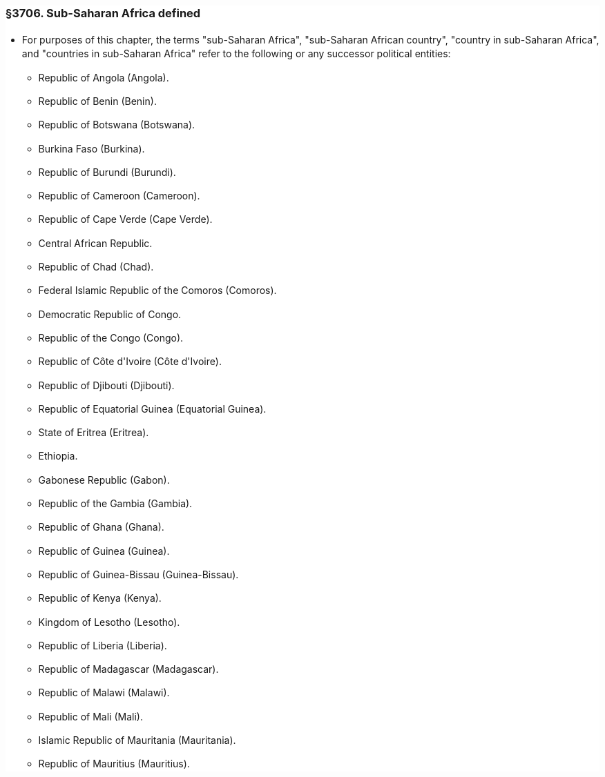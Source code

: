 ### §3706. Sub-Saharan Africa defined
* For purposes of this chapter, the terms "sub-Saharan Africa", "sub-Saharan African country", "country in sub-Saharan Africa", and "countries in sub-Saharan Africa" refer to the following or any successor political entities:

  * Republic of Angola (Angola).

  * Republic of Benin (Benin).

  * Republic of Botswana (Botswana).

  * Burkina Faso (Burkina).

  * Republic of Burundi (Burundi).

  * Republic of Cameroon (Cameroon).

  * Republic of Cape Verde (Cape Verde).

  * Central African Republic.

  * Republic of Chad (Chad).

  * Federal Islamic Republic of the Comoros (Comoros).

  * Democratic Republic of Congo.

  * Republic of the Congo (Congo).

  * Republic of Côte d'Ivoire (Côte d'Ivoire).

  * Republic of Djibouti (Djibouti).

  * Republic of Equatorial Guinea (Equatorial Guinea).

  * State of Eritrea (Eritrea).

  * Ethiopia.

  * Gabonese Republic (Gabon).

  * Republic of the Gambia (Gambia).

  * Republic of Ghana (Ghana).

  * Republic of Guinea (Guinea).

  * Republic of Guinea-Bissau (Guinea-Bissau).

  * Republic of Kenya (Kenya).

  * Kingdom of Lesotho (Lesotho).

  * Republic of Liberia (Liberia).

  * Republic of Madagascar (Madagascar).

  * Republic of Malawi (Malawi).

  * Republic of Mali (Mali).

  * Islamic Republic of Mauritania (Mauritania).

  * Republic of Mauritius (Mauritius).
